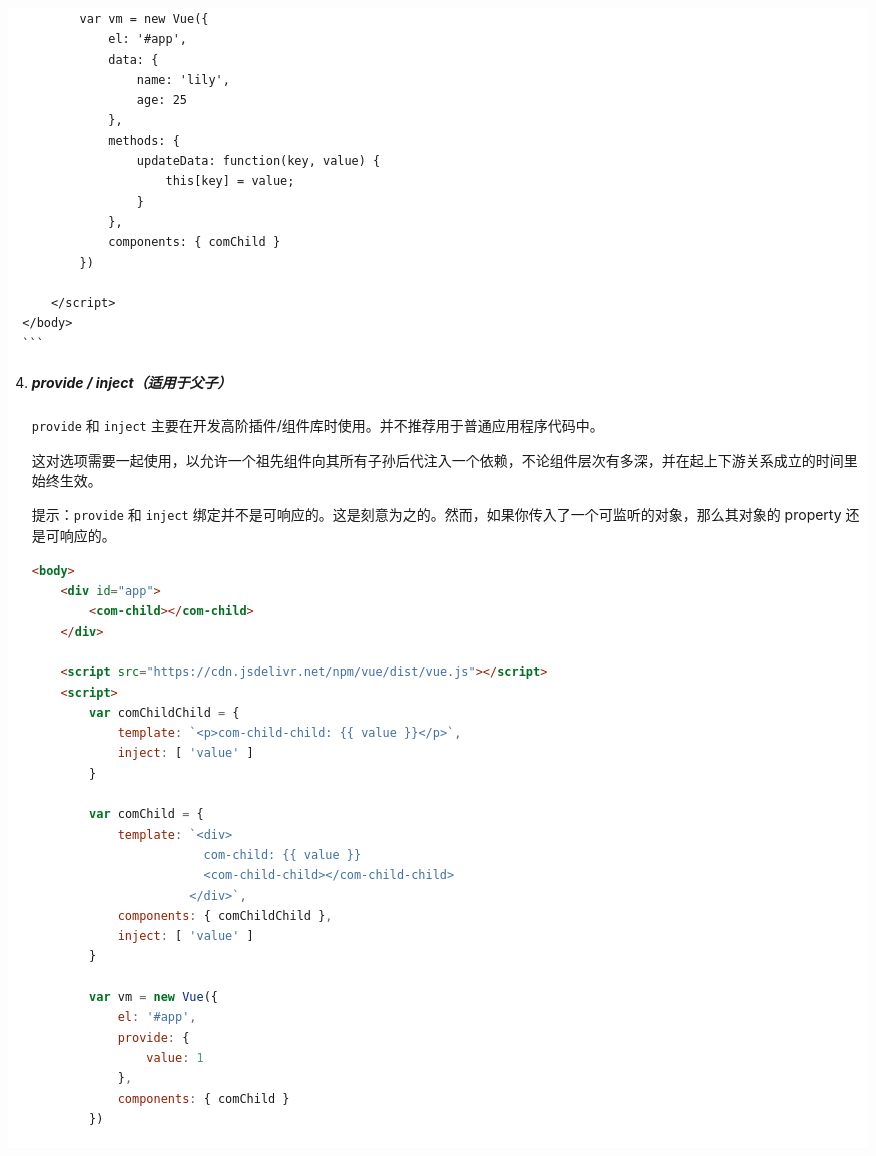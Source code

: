               var vm = new Vue({
                  el: '#app',
                  data: {
                      name: 'lily',
                      age: 25
                  },
                  methods: {
                      updateData: function(key, value) {
                          this[key] = value;
                      }
                  },
                  components: { comChild }
              })
              
          </script>
      </body>
      ```

      

   4. ##### provide / inject（适用于父子）

      `provide` 和 `inject` 主要在开发高阶插件/组件库时使用。并不推荐用于普通应用程序代码中。

      这对选项需要一起使用，以允许一个祖先组件向其所有子孙后代注入一个依赖，不论组件层次有多深，并在起上下游关系成立的时间里始终生效。

      提示：`provide` 和 `inject` 绑定并不是可响应的。这是刻意为之的。然而，如果你传入了一个可监听的对象，那么其对象的 property 还是可响应的。

      

      ```html
      <body>
          <div id="app">
              <com-child></com-child>
          </div>
      
          <script src="https://cdn.jsdelivr.net/npm/vue/dist/vue.js"></script>
          <script>
              var comChildChild = {
                  template: `<p>com-child-child: {{ value }}</p>`,
                  inject: [ 'value' ]
              }
      
              var comChild = {
                  template: `<div>
                              com-child: {{ value }}
                              <com-child-child></com-child-child>
                            </div>`,
                  components: { comChildChild },
                  inject: [ 'value' ]
              }
      
              var vm = new Vue({
                  el: '#app',
                  provide: {
                      value: 1
                  },
                  components: { comChild }
              })
              